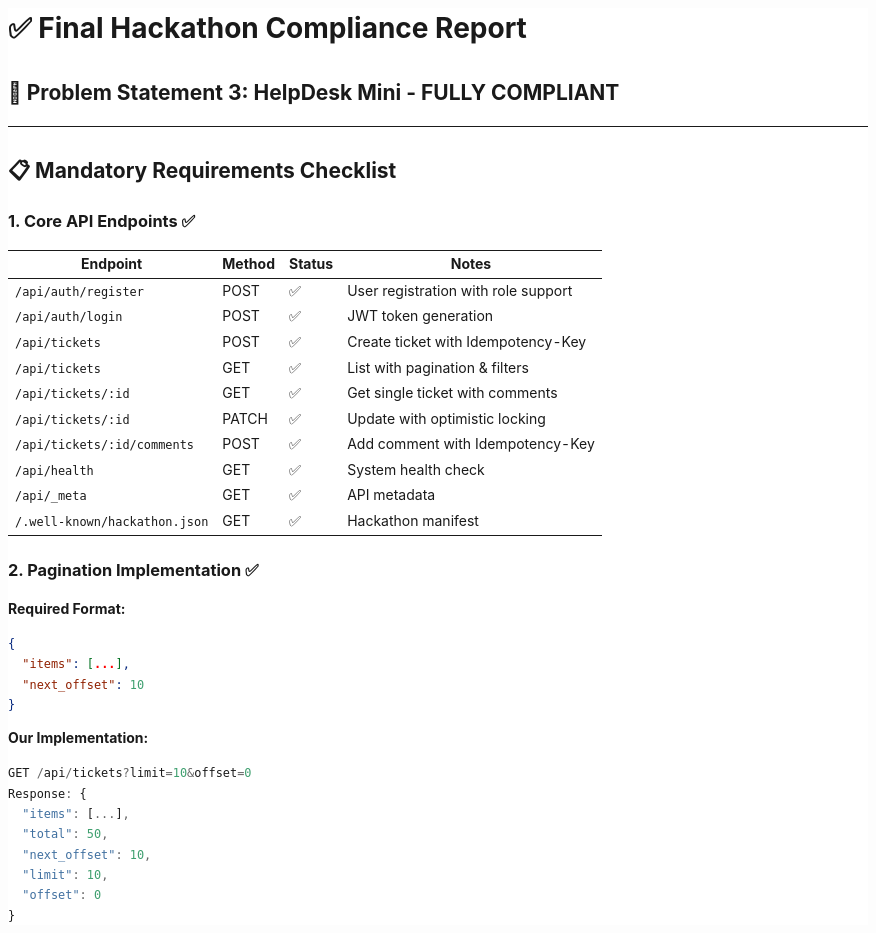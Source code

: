# ✅ Final Hackathon Compliance Report

## 🎯 Problem Statement 3: HelpDesk Mini - FULLY COMPLIANT

---

## 📋 Mandatory Requirements Checklist

### 1. Core API Endpoints ✅

| Endpoint | Method | Status | Notes |
|----------|--------|--------|-------|
| `/api/auth/register` | POST | ✅ | User registration with role support |
| `/api/auth/login` | POST | ✅ | JWT token generation |
| `/api/tickets` | POST | ✅ | Create ticket with Idempotency-Key |
| `/api/tickets` | GET | ✅ | List with pagination & filters |
| `/api/tickets/:id` | GET | ✅ | Get single ticket with comments |
| `/api/tickets/:id` | PATCH | ✅ | Update with optimistic locking |
| `/api/tickets/:id/comments` | POST | ✅ | Add comment with Idempotency-Key |
| `/api/health` | GET | ✅ | System health check |
| `/api/_meta` | GET | ✅ | API metadata |
| `/.well-known/hackathon.json` | GET | ✅ | Hackathon manifest |

### 2. Pagination Implementation ✅

**Required Format:**
```json
{
  "items": [...],
  "next_offset": 10
}
```

**Our Implementation:**
```javascript
GET /api/tickets?limit=10&offset=0
Response: {
  "items": [...],
  "total": 50,
  "next_offset": 10,
  "limit": 10,
  "offset": 0
}
```

